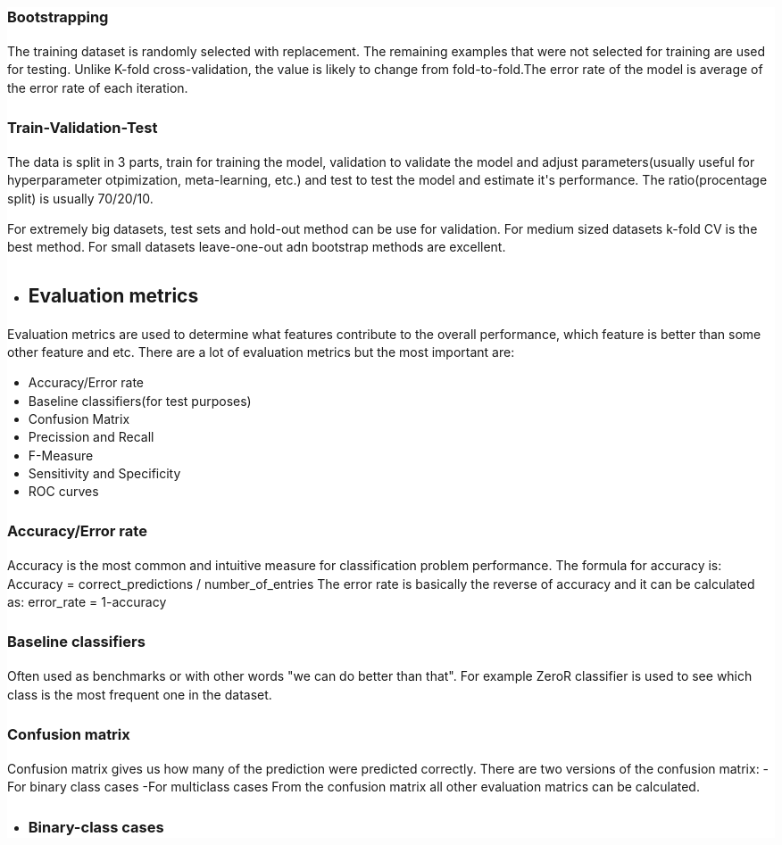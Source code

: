 ### Bootstrapping
The training dataset is randomly selected with replacement. The remaining examples that were not selected for training are used for testing. Unlike K-fold cross-validation, the value is likely to change from fold-to-fold.The error rate of the model is average of the error rate of each iteration.

### Train-Validation-Test
The data is split in 3 parts, train for training the model, validation to validate the model and adjust parameters(usually useful for hyperparameter otpimization, meta-learning, etc.) and test to test the model and estimate it's performance. The ratio(procentage split) is usually 70/20/10.

For extremely big datasets, test sets and hold-out method can be use for validation. For medium sized datasets k-fold CV is the best method. For small datasets leave-one-out adn bootstrap methods are excellent.

- ## Evaluation metrics
Evaluation metrics are used to determine what features contribute to the overall performance, which feature is better than some other feature and etc. There are a lot of evaluation metrics but the most important are:
- Accuracy/Error rate
- Baseline classifiers(for test purposes)
- Confusion Matrix
- Precission and Recall
- F-Measure
- Sensitivity and Specificity
- ROC curves

### Accuracy/Error rate
Accuracy is the most common and intuitive measure for classification problem performance. The formula for accuracy is: 
Accuracy = correct_predictions / number_of_entries
The error rate is basically the reverse of accuracy and it can be calculated as:
error_rate = 1-accuracy

### Baseline classifiers
Often used as benchmarks or with other words "we can do better than that". For example ZeroR classifier is used to see which class is the most frequent one in the dataset.

### Confusion matrix
Confusion matrix gives us how many of the prediction were predicted correctly. There are two versions of the confusion matrix:
-For binary class cases
-For multiclass cases
From the confusion matrix all other evaluation matrics can be calculated.

- ### Binary-class cases